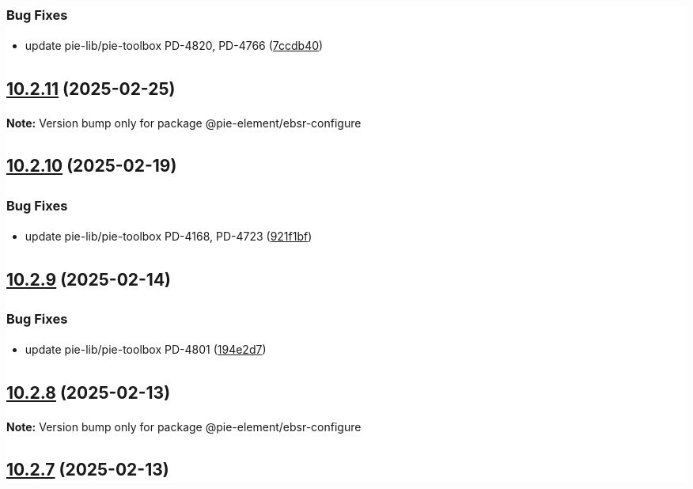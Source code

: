 
### Bug Fixes

* update pie-lib/pie-toolbox PD-4820, PD-4766 ([7ccdb40](https://github.com/pie-framework/pie-elements/commit/7ccdb405614f1c310efe530d97c46fe324c0a669))





## [10.2.11](https://github.com/pie-framework/pie-elements/compare/@pie-element/ebsr-configure@10.2.10...@pie-element/ebsr-configure@10.2.11) (2025-02-25)

**Note:** Version bump only for package @pie-element/ebsr-configure





## [10.2.10](https://github.com/pie-framework/pie-elements/compare/@pie-element/ebsr-configure@10.2.9...@pie-element/ebsr-configure@10.2.10) (2025-02-19)


### Bug Fixes

* update pie-lib/pie-toolbox PD-4168, PD-4723 ([921f1bf](https://github.com/pie-framework/pie-elements/commit/921f1bfff211979c859821bb15c369327cfacdf7))





## [10.2.9](https://github.com/pie-framework/pie-elements/compare/@pie-element/ebsr-configure@10.2.8...@pie-element/ebsr-configure@10.2.9) (2025-02-14)


### Bug Fixes

* update pie-lib/pie-toolbox PD-4801 ([194e2d7](https://github.com/pie-framework/pie-elements/commit/194e2d7e86a02887ffe03e13c062f8d98d543fd9))





## [10.2.8](https://github.com/pie-framework/pie-elements/compare/@pie-element/ebsr-configure@10.2.7...@pie-element/ebsr-configure@10.2.8) (2025-02-13)

**Note:** Version bump only for package @pie-element/ebsr-configure





## [10.2.7](https://github.com/pie-framework/pie-elements/compare/@pie-element/ebsr-configure@10.2.6...@pie-element/ebsr-configure@10.2.7) (2025-02-13)
